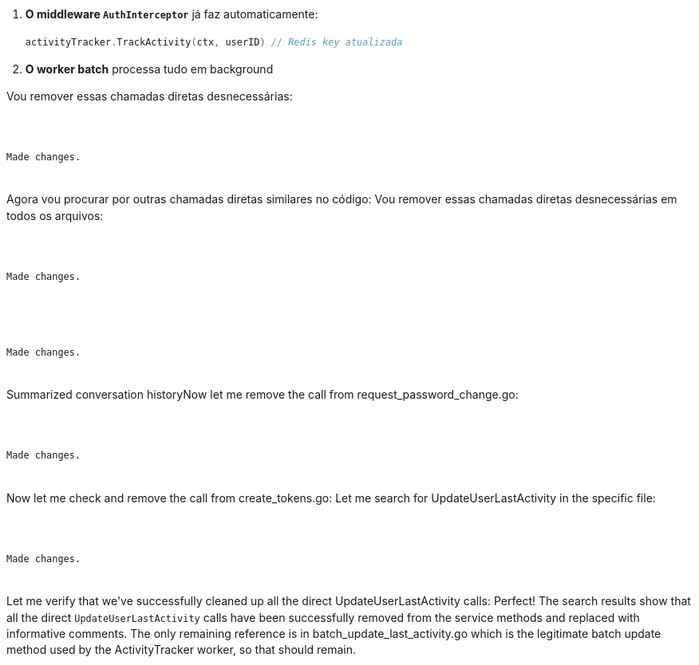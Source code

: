1. **O middleware `AuthInterceptor`** já faz automaticamente:
   ```go
   activityTracker.TrackActivity(ctx, userID) // Redis key atualizada
   ```

2. **O worker batch** processa tudo em background

Vou remover essas chamadas diretas desnecessárias: 
```


Made changes.


```
Agora vou procurar por outras chamadas diretas similares no código: Vou remover essas chamadas diretas desnecessárias em todos os arquivos: 
```


Made changes.


```

```


Made changes.


```
Summarized conversation historyNow let me remove the call from request_password_change.go: 
```


Made changes.


```
Now let me check and remove the call from create_tokens.go: Let me search for UpdateUserLastActivity in the specific file: 
```


Made changes.


```
Let me verify that we've successfully cleaned up all the direct UpdateUserLastActivity calls: Perfect! The search results show that all the direct `UpdateUserLastActivity` calls have been successfully removed from the service methods and replaced with informative comments. The only remaining reference is in batch_update_last_activity.go which is the legitimate batch update method used by the ActivityTracker worker, so that should remain.
